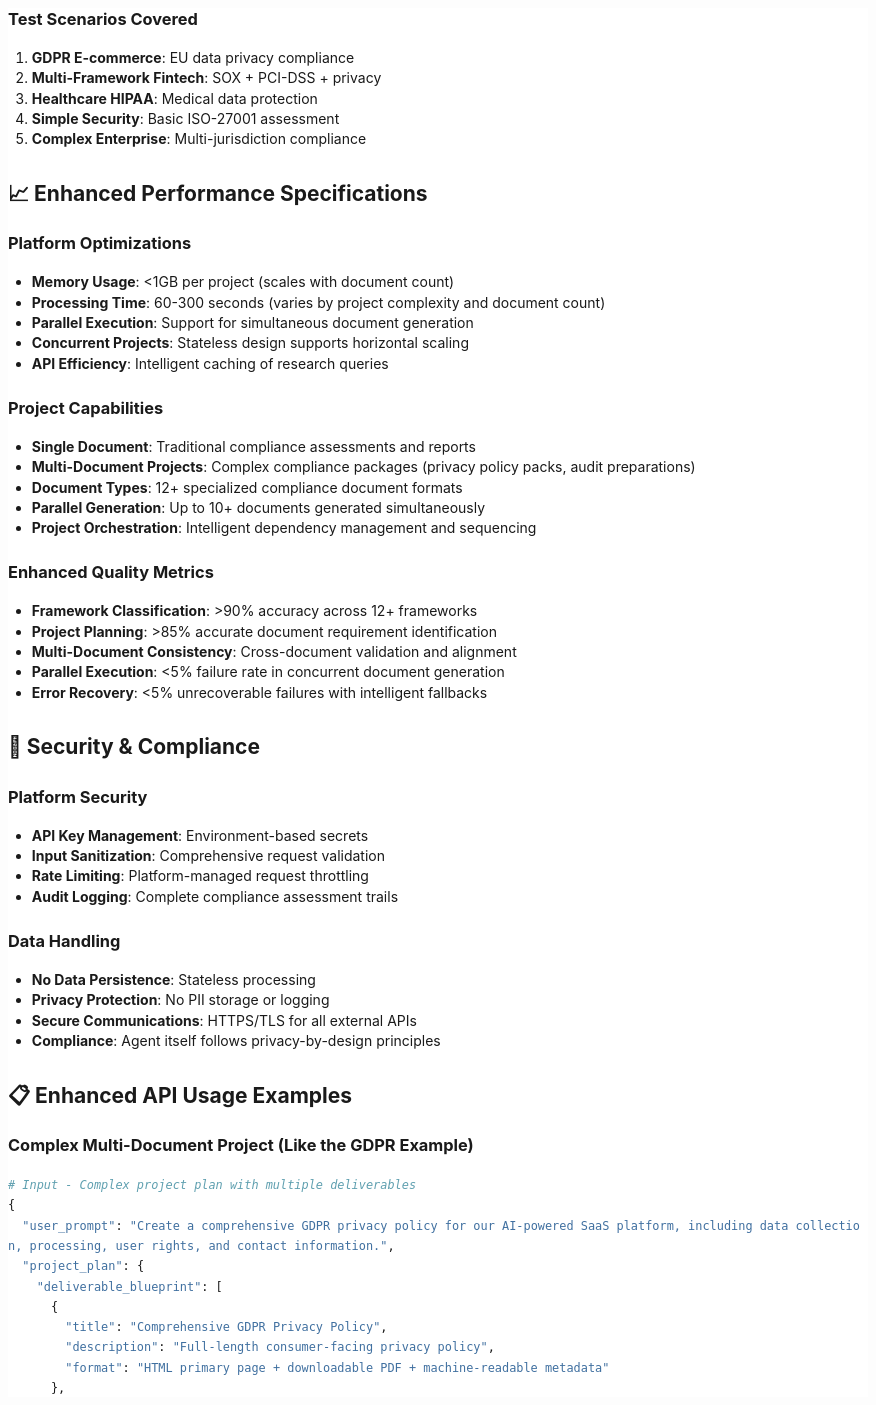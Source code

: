 ### Test Scenarios Covered
1. **GDPR E-commerce**: EU data privacy compliance
2. **Multi-Framework Fintech**: SOX + PCI-DSS + privacy
3. **Healthcare HIPAA**: Medical data protection
4. **Simple Security**: Basic ISO-27001 assessment
5. **Complex Enterprise**: Multi-jurisdiction compliance

## 📈 Enhanced Performance Specifications

### Platform Optimizations
- **Memory Usage**: <1GB per project (scales with document count)
- **Processing Time**: 60-300 seconds (varies by project complexity and document count)
- **Parallel Execution**: Support for simultaneous document generation
- **Concurrent Projects**: Stateless design supports horizontal scaling
- **API Efficiency**: Intelligent caching of research queries

### Project Capabilities
- **Single Document**: Traditional compliance assessments and reports
- **Multi-Document Projects**: Complex compliance packages (privacy policy packs, audit preparations)
- **Document Types**: 12+ specialized compliance document formats
- **Parallel Generation**: Up to 10+ documents generated simultaneously
- **Project Orchestration**: Intelligent dependency management and sequencing

### Enhanced Quality Metrics
- **Framework Classification**: >90% accuracy across 12+ frameworks
- **Project Planning**: >85% accurate document requirement identification
- **Multi-Document Consistency**: Cross-document validation and alignment
- **Parallel Execution**: <5% failure rate in concurrent document generation
- **Error Recovery**: <5% unrecoverable failures with intelligent fallbacks

## 🔐 Security & Compliance

### Platform Security
- **API Key Management**: Environment-based secrets
- **Input Sanitization**: Comprehensive request validation
- **Rate Limiting**: Platform-managed request throttling
- **Audit Logging**: Complete compliance assessment trails

### Data Handling
- **No Data Persistence**: Stateless processing
- **Privacy Protection**: No PII storage or logging
- **Secure Communications**: HTTPS/TLS for all external APIs
- **Compliance**: Agent itself follows privacy-by-design principles

## 📋 Enhanced API Usage Examples

### Complex Multi-Document Project (Like the GDPR Example)
```python
# Input - Complex project plan with multiple deliverables
{
  "user_prompt": "Create a comprehensive GDPR privacy policy for our AI-powered SaaS platform, including data collection, processing, user rights, and contact information.",
  "project_plan": {
    "deliverable_blueprint": [
      {
        "title": "Comprehensive GDPR Privacy Policy",
        "description": "Full-length consumer-facing privacy policy",
        "format": "HTML primary page + downloadable PDF + machine-readable metadata"
      },
```